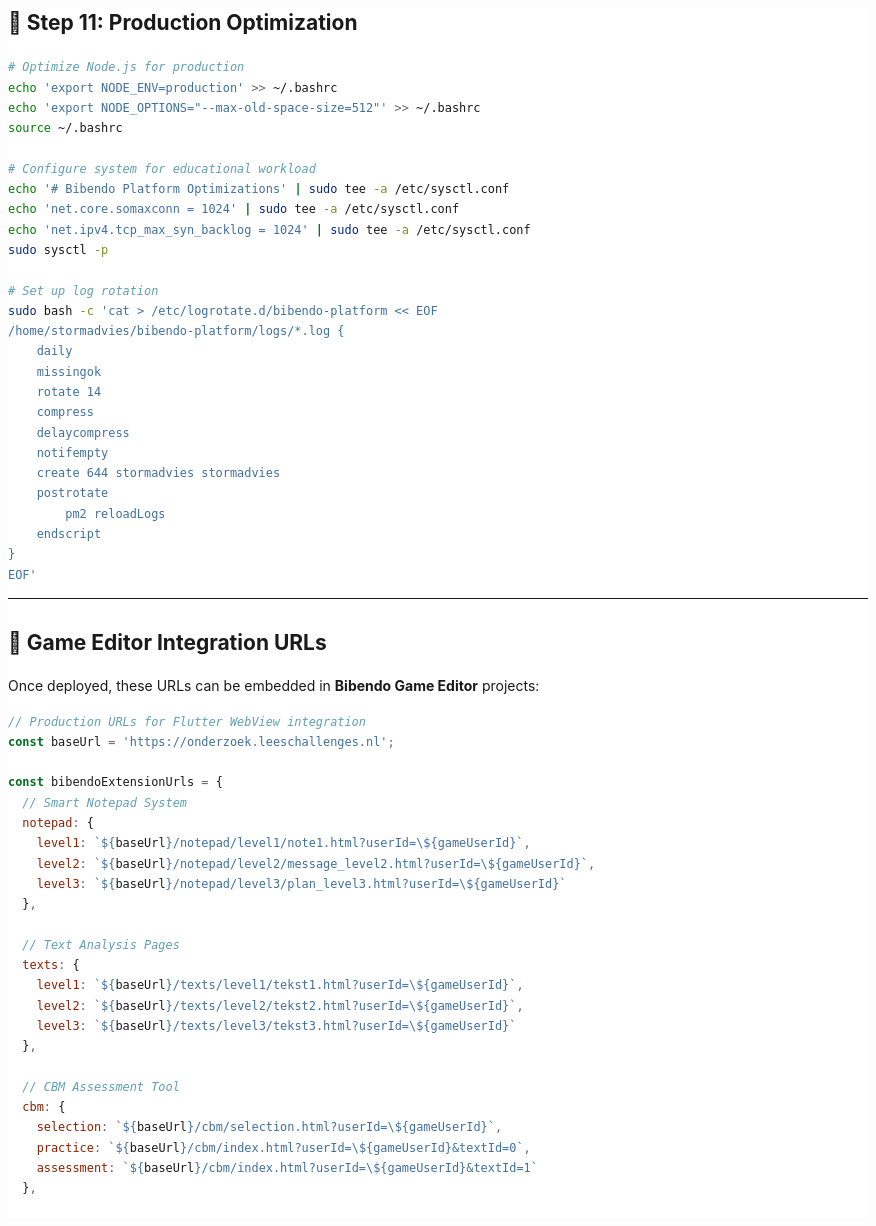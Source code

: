 
## 🔧 Step 11: Production Optimization

```bash
# Optimize Node.js for production
echo 'export NODE_ENV=production' >> ~/.bashrc
echo 'export NODE_OPTIONS="--max-old-space-size=512"' >> ~/.bashrc
source ~/.bashrc

# Configure system for educational workload
echo '# Bibendo Platform Optimizations' | sudo tee -a /etc/sysctl.conf
echo 'net.core.somaxconn = 1024' | sudo tee -a /etc/sysctl.conf
echo 'net.ipv4.tcp_max_syn_backlog = 1024' | sudo tee -a /etc/sysctl.conf
sudo sysctl -p

# Set up log rotation
sudo bash -c 'cat > /etc/logrotate.d/bibendo-platform << EOF
/home/stormadvies/bibendo-platform/logs/*.log {
    daily
    missingok
    rotate 14
    compress
    delaycompress
    notifempty
    create 644 stormadvies stormadvies
    postrotate
        pm2 reloadLogs
    endscript
}
EOF'
```

---

## 🎯 Game Editor Integration URLs

Once deployed, these URLs can be embedded in **Bibendo Game Editor** projects:

```javascript
// Production URLs for Flutter WebView integration
const baseUrl = 'https://onderzoek.leeschallenges.nl';

const bibendoExtensionUrls = {
  // Smart Notepad System
  notepad: {
    level1: `${baseUrl}/notepad/level1/note1.html?userId=\${gameUserId}`,
    level2: `${baseUrl}/notepad/level2/message_level2.html?userId=\${gameUserId}`,
    level3: `${baseUrl}/notepad/level3/plan_level3.html?userId=\${gameUserId}`
  },
  
  // Text Analysis Pages
  texts: {
    level1: `${baseUrl}/texts/level1/tekst1.html?userId=\${gameUserId}`,
    level2: `${baseUrl}/texts/level2/tekst2.html?userId=\${gameUserId}`,
    level3: `${baseUrl}/texts/level3/tekst3.html?userId=\${gameUserId}`
  },
  
  // CBM Assessment Tool
  cbm: {
    selection: `${baseUrl}/cbm/selection.html?userId=\${gameUserId}`,
    practice: `${baseUrl}/cbm/index.html?userId=\${gameUserId}&textId=0`,
    assessment: `${baseUrl}/cbm/index.html?userId=\${gameUserId}&textId=1`
  },
  
```